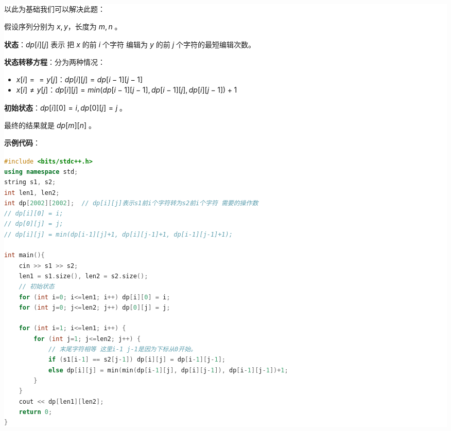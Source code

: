 以此为基础我们可以解决此题：

假设序列分别为 $x,y$，长度为 $m,n$ 。

**状态**：$dp[i][j]$ 表示 把 $x$ 的前 $i$ 个字符 编辑为 $y$ 的前 $j$ 个字符的最短编辑次数。

**状态转移方程**：分为两种情况：

- $x[i]==y[j]$：$dp[i][j] = dp[i-1][j-1]$
- $x[i] \ne y[j]$：$dp[i][j] = min(dp[i-1][j-1], dp[i-1][j], dp[i][j-1])+1$

**初始状态**：$dp[i][0]=i,dp[0][j]=j$ 。

最终的结果就是 $dp[m][n]$ 。

**示例代码**：

```c++
#include <bits/stdc++.h>
using namespace std;
string s1, s2;
int len1, len2;
int dp[2002][2002];  // dp[i][j]表示s1前i个字符转为s2前i个字符 需要的操作数
// dp[i][0] = i;
// dp[0][j] = j;
// dp[i][j] = min(dp[i-1][j]+1, dp[i][j-1]+1, dp[i-1][j-1]+1); 

int main(){
	cin >> s1 >> s2;
	len1 = s1.size(), len2 = s2.size();
    // 初始状态
	for (int i=0; i<=len1; i++) dp[i][0] = i;
	for (int j=0; j<=len2; j++) dp[0][j] = j;
    
	for (int i=1; i<=len1; i++) {
		for (int j=1; j<=len2; j++) {
			// 末尾字符相等 这里i-1 j-1是因为下标从0开始。
			if (s1[i-1] == s2[j-1]) dp[i][j] = dp[i-1][j-1];
			else dp[i][j] = min(min(dp[i-1][j], dp[i][j-1]), dp[i-1][j-1])+1;
		}
	}
	cout << dp[len1][len2];
	return 0;
}
```

